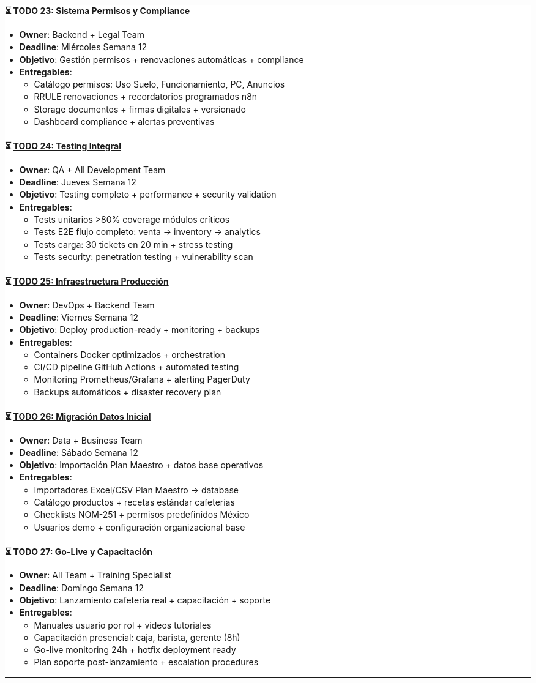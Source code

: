 #### ⏳ [TODO 23: Sistema Permisos y Compliance](./todos/TODO-23-Permisos-Compliance.md)
- **Owner**: Backend + Legal Team  
- **Deadline**: Miércoles Semana 12
- **Objetivo**: Gestión permisos + renovaciones automáticas + compliance
- **Entregables**:
  - Catálogo permisos: Uso Suelo, Funcionamiento, PC, Anuncios
  - RRULE renovaciones + recordatorios programados n8n
  - Storage documentos + firmas digitales + versionado  
  - Dashboard compliance + alertas preventivas

#### ⏳ [TODO 24: Testing Integral](./todos/TODO-24-Testing-Integral.md)
- **Owner**: QA + All Development Team
- **Deadline**: Jueves Semana 12
- **Objetivo**: Testing completo + performance + security validation
- **Entregables**:
  - Tests unitarios >80% coverage módulos críticos  
  - Tests E2E flujo completo: venta → inventory → analytics
  - Tests carga: 30 tickets en 20 min + stress testing
  - Tests security: penetration testing + vulnerability scan

#### ⏳ [TODO 25: Infraestructura Producción](./todos/TODO-25-Infra-Prod.md)
- **Owner**: DevOps + Backend Team
- **Deadline**: Viernes Semana 12
- **Objetivo**: Deploy production-ready + monitoring + backups
- **Entregables**:
  - Containers Docker optimizados + orchestration
  - CI/CD pipeline GitHub Actions + automated testing
  - Monitoring Prometheus/Grafana + alerting PagerDuty  
  - Backups automáticos + disaster recovery plan

#### ⏳ [TODO 26: Migración Datos Inicial](./todos/TODO-26-Migracion-Datos.md)
- **Owner**: Data + Business Team
- **Deadline**: Sábado Semana 12
- **Objetivo**: Importación Plan Maestro + datos base operativos
- **Entregables**:
  - Importadores Excel/CSV Plan Maestro → database
  - Catálogo productos + recetas estándar cafeterías
  - Checklists NOM-251 + permisos predefinidos México
  - Usuarios demo + configuración organizacional base

#### ⏳ [TODO 27: Go-Live y Capacitación](./todos/TODO-27-GoLive-Training.md)  
- **Owner**: All Team + Training Specialist
- **Deadline**: Domingo Semana 12
- **Objetivo**: Lanzamiento cafetería real + capacitación + soporte
- **Entregables**:
  - Manuales usuario por rol + videos tutoriales  
  - Capacitación presencial: caja, barista, gerente (8h)
  - Go-live monitoring 24h + hotfix deployment ready
  - Plan soporte post-lanzamiento + escalation procedures

---